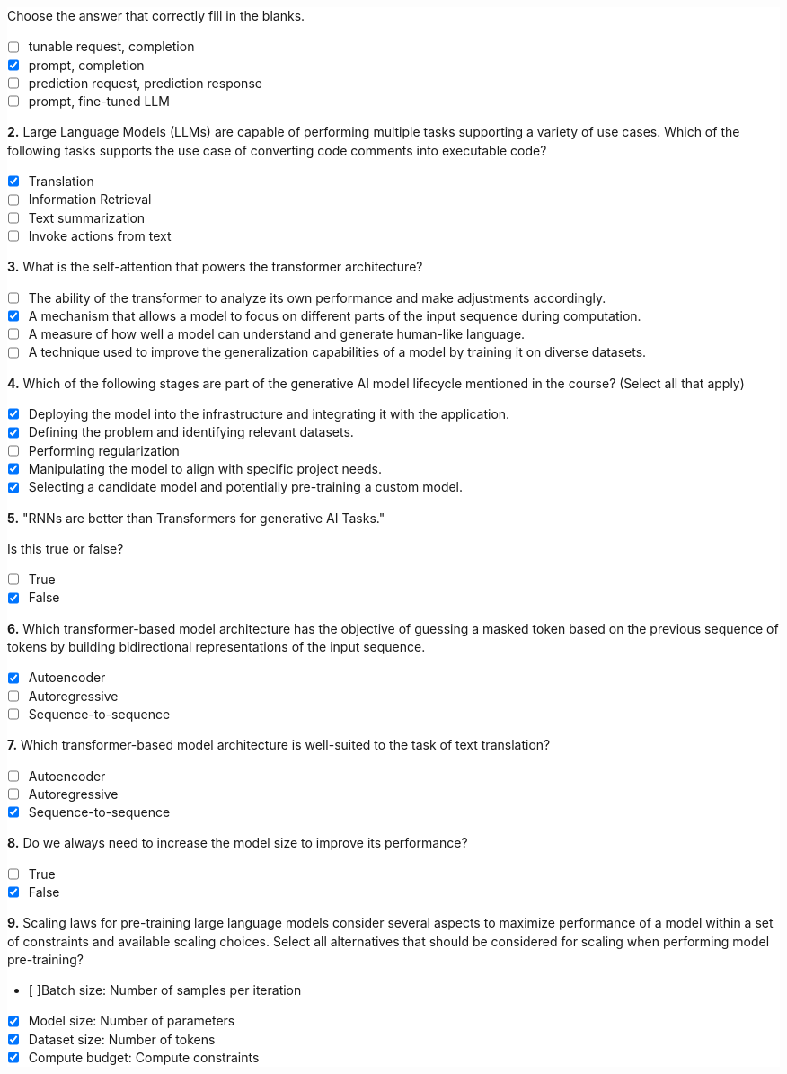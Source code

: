 Choose the answer that correctly fill in the blanks.
- [ ] tunable request, completion
- [x] prompt, completion
- [ ] prediction request, prediction response
- [ ] prompt, fine-tuned LLM

**2.** Large Language Models (LLMs) are capable of performing multiple tasks supporting a variety of use cases. Which of the following tasks supports the use case of converting code comments into executable code?
- [x] Translation
- [ ] Information Retrieval
- [ ] Text summarization
- [ ] Invoke actions from text

**3.** What is the self-attention that powers the transformer architecture?
- [ ] The ability of the transformer to analyze its own performance and make adjustments accordingly.
- [x] A mechanism that allows a model to focus on different parts of the input sequence during computation.
- [ ] A measure of how well a model can understand and generate human-like language.
- [ ] A technique used to improve the generalization capabilities of a model by training it on diverse datasets.

**4.** Which of the following stages are part of the generative AI model lifecycle mentioned in the course? (Select all that apply)
- [x] Deploying the model into the infrastructure and integrating it with the application.
- [x] Defining the problem and identifying relevant datasets.
- [ ] Performing regularization
- [x] Manipulating the model to align with specific project needs.
- [x] Selecting a candidate model and potentially pre-training a custom model.

**5.** "RNNs are better than Transformers for generative AI Tasks."

Is this true or false?
- [ ] True
- [x] False

**6.** Which transformer-based model architecture has the objective of guessing a masked token based on the previous sequence of tokens by building bidirectional representations of the input sequence.
- [x] Autoencoder
- [ ] Autoregressive
- [ ] Sequence-to-sequence

**7.** Which transformer-based model architecture is well-suited to the task of text translation?
- [ ] Autoencoder
- [ ] Autoregressive
- [x] Sequence-to-sequence

**8.** Do we always need to increase the model size to improve its performance?
- [ ] True
- [x] False

**9.** Scaling laws for pre-training large language models consider several aspects to maximize performance of a model within a set of constraints and available scaling choices. Select all alternatives that should be considered for scaling when performing model pre-training?
- [ ]Batch size: Number of samples per iteration 
- [x] Model size: Number of parameters
- [x] Dataset size: Number of tokens
- [x] Compute budget: Compute constraints
